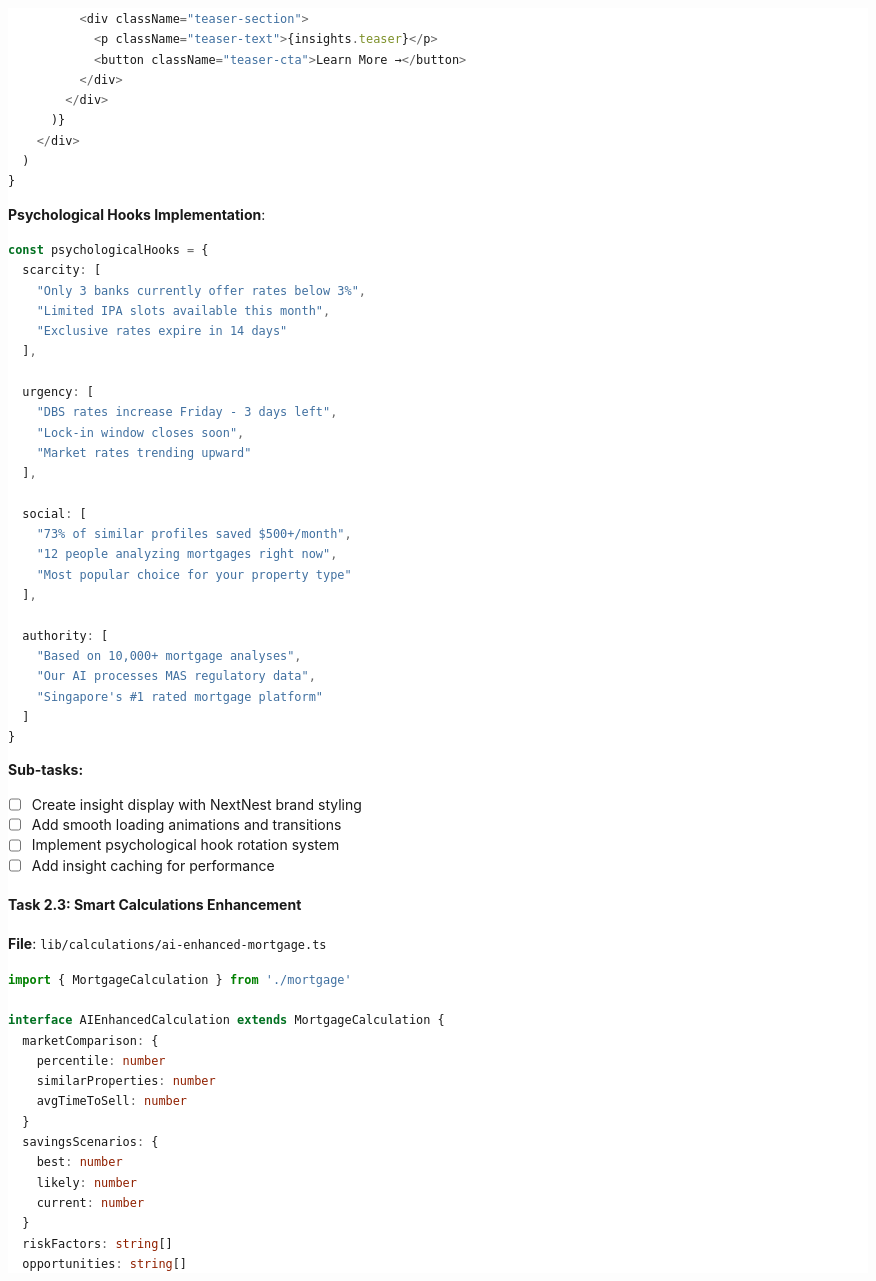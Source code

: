 ```typescript
          <div className="teaser-section">
            <p className="teaser-text">{insights.teaser}</p>
            <button className="teaser-cta">Learn More →</button>
          </div>
        </div>
      )}
    </div>
  )
}
```

**Psychological Hooks Implementation**:
```typescript
const psychologicalHooks = {
  scarcity: [
    "Only 3 banks currently offer rates below 3%",
    "Limited IPA slots available this month",
    "Exclusive rates expire in 14 days"
  ],
  
  urgency: [
    "DBS rates increase Friday - 3 days left",
    "Lock-in window closes soon", 
    "Market rates trending upward"
  ],
  
  social: [
    "73% of similar profiles saved $500+/month",
    "12 people analyzing mortgages right now",
    "Most popular choice for your property type"
  ],
  
  authority: [
    "Based on 10,000+ mortgage analyses",
    "Our AI processes MAS regulatory data",
    "Singapore's #1 rated mortgage platform"
  ]
}
```

**Sub-tasks:**
- [ ] Create insight display with NextNest brand styling
- [ ] Add smooth loading animations and transitions
- [ ] Implement psychological hook rotation system
- [ ] Add insight caching for performance

#### **Task 2.3: Smart Calculations Enhancement**
**File**: `lib/calculations/ai-enhanced-mortgage.ts`

```typescript
import { MortgageCalculation } from './mortgage'

interface AIEnhancedCalculation extends MortgageCalculation {
  marketComparison: {
    percentile: number
    similarProperties: number
    avgTimeToSell: number
  }
  savingsScenarios: {
    best: number
    likely: number
    current: number
  }
  riskFactors: string[]
  opportunities: string[]
```